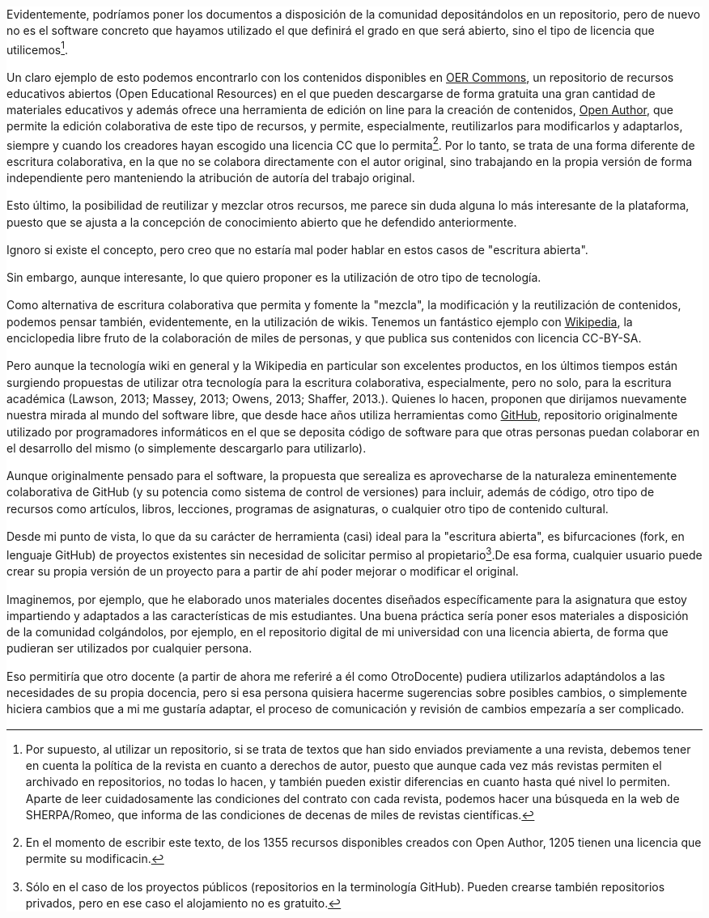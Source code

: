 Evidentemente, podríamos poner los documentos a disposición de la comunidad depositándolos en un repositorio, pero de nuevo no es el software concreto que hayamos utilizado el que definirá el grado en que será abierto, sino el tipo de licencia que utilicemos[^fn15].

Un claro ejemplo de esto podemos encontrarlo con los contenidos disponibles en [OER Commons](http://www.oercommons.org/), un repositorio de recursos educativos abiertos (Open Educational Resources) en el que pueden descargarse de forma gratuita una gran cantidad de materiales educativos y además ofrece una herramienta de edición on line para la creación de contenidos, [Open Author](https://www.oercommons.org/open-author-about), que permite la edición colaborativa de este tipo de recursos, y permite, especialmente, reutilizarlos para modificarlos y adaptarlos, siempre y cuando los creadores hayan escogido una licencia CC que lo permita[^fn16]. Por lo tanto, se trata de una forma diferente de escritura colaborativa, en la que no se colabora directamente con el autor original, sino trabajando en la propia versión de forma independiente pero manteniendo la atribución de autoría del trabajo original.

Esto último, la posibilidad de reutilizar y mezclar otros recursos, me parece sin duda alguna lo más interesante de la plataforma, puesto que se ajusta a la concepción de conocimiento abierto que he defendido anteriormente.

Ignoro si existe el concepto, pero creo que no estaría mal poder hablar en estos casos de "escritura abierta".

Sin embargo, aunque interesante, lo que quiero proponer es la utilización de otro tipo de tecnología.

Como alternativa de escritura colaborativa que permita y fomente la "mezcla", la modificación y la reutilización de contenidos, podemos pensar también, evidentemente, en la utilización de wikis. Tenemos un fantástico ejemplo con [Wikipedia](http://es.wikipedia.org), la enciclopedia libre fruto de la colaboración de miles de personas, y que publica sus contenidos con licencia CC-BY-SA.

Pero aunque la tecnología wiki en general y la Wikipedia en particular son excelentes productos, en los últimos tiempos están surgiendo propuestas de utilizar otra tecnología para la escritura colaborativa, especialmente, pero no solo, para la escritura académica (Lawson, 2013; Massey, 2013; Owens, 2013; Shaffer, 2013.). Quienes lo hacen, proponen que dirijamos nuevamente nuestra mirada al mundo del software libre, que desde hace años utiliza herramientas como [GitHub](http://github.com), repositorio originalmente utilizado por programadores informáticos en el que se deposita código de software para que otras personas puedan colaborar en el desarrollo del mismo (o simplemente descargarlo para utilizarlo).

Aunque originalmente pensado para el software, la propuesta que serealiza es aprovecharse de la naturaleza eminentemente colaborativa de GitHub (y su potencia como sistema de control de versiones) para incluir, además de código, otro tipo de recursos como artículos, libros, lecciones, programas de asignaturas, o cualquier otro tipo de contenido cultural.

Desde mi punto de vista, lo que da su carácter de herramienta (casi) ideal para la "escritura abierta", es bifurcaciones (fork, en lenguaje  GitHub) de proyectos existentes sin necesidad de solicitar permiso al propietario[^fn17].De esa forma, cualquier usuario puede crear su propia versión de un proyecto para a partir de ahí poder mejorar o modificar el original.

Imaginemos, por ejemplo, que he elaborado unos materiales docentes diseñados específicamente para la asignatura que estoy impartiendo y adaptados a las características de mis estudiantes. Una buena práctica sería poner esos materiales a disposición de la comunidad colgándolos, por ejemplo, en el repositorio digital de mi universidad con una licencia abierta, de forma que pudieran ser utilizados por cualquier persona.

Eso permitiría que otro docente (a partir de ahora me referiré a él como OtroDocente) pudiera utilizarlos adaptándolos a las necesidades de su propia docencia, pero si esa persona quisiera hacerme sugerencias sobre posibles cambios, o simplemente hiciera cambios que a mi me gustaría adaptar, el proceso de comunicación y revisión de cambios empezaría a ser complicado.


[^fn1]: Estado en que se encuentra una obra cuando expiran los derechos de autor y que permite ser utilizada por cualquier persona. Disney ha sido una de las compañías que mejor han sabido utilizar las obras de dominio público en su propio beneficio (Cenicienta, Blancanieves, Peter Pan, Alicia, Robin Hodd… son sólo algunos de los ejemplos)
[^fn2]: Lessig no está en contra de las leyes de copyright, sino en contra de la excesiva duración de los plazos antes de que una obra pase a dominio público. En 1999 presentó una demanda de inconstitucionalidad de la ley (que pierde)
[^fn3]: También existe la posibilidad de licenciar una obra como de dominio p´ublico (0)
[^fn4]: La argumentación, en este caso, es que el canon es necesario como como “contrapartida al perjuicio causado a los autores derivada de la utilización de sus obras en establecimientos accesibles al público sin necesidad de autorización” (BOE, p. 61524), una argumentación que no contempla que puede haber autores que acepten gustosamente que sus obras se presten sin ningún tipo de remuneración (sin necesidad de hablar de cuestiones ideológicas, simplemente por el hecho de que puede suponer una importante publicidad y el consiguiente incremento de ventas) y que implica también el pago por obras que formen parte del dominio público, no sujetas por lo tanto a derechos de autor (lo mismo que con las donaciones, se tendría que pagar igualmente puesto que como hemos visto el canon contabiliza no sólo los libros comprados sino también por usuario).
[^fn5]: Ver aquí las alegaciones de la Conferencia de Rectores de las Universidades Españolas.
[^fn6]: Puedes leer la definición amplia, en su versión 2.0, publicada el 7 de octubre de 2014, en http://opendefinition.org/
[^fn7]: Aunque para muchos defensores del software libre (incluido el mismo Stallman) hay que hacer una clara diferenciación entre soware libre y software de código abierto:
[^fn8]: Una más amplia explicación en http://creativecommons.org/freeworks
[^fn9]: No entraré aquí en el interesante debate sobre las ventajas e inconvenientes de ambas vías (ver de nuevo Suber 2012)
[^fn10]: Por ejemplo, las revistas editadas por PLOS tienen una licencia CC-BY, por lo que son de acceso gratuito y libre, pero  aplican un precio de publicación por artículo (dependiendo de la revista) de entre 1350 y 2900 dólares. Libre Pensamiento, en cambio, con su licencia CC-BY-NC-ND, además de ser de acceso gratuito no carga costes de publicación a los autores, pero sin embargo, dado el tipo de licencia que utiliza, no puede considerarse una revista libre.
[^fn11]: arXiv alberga actualmente alrededor de un millón de textos en campos como Física, Matemáticas, Biología Cuantitativa o Estadística.
[^fn12]: Otra peculiaridad importante de Zenodo es la posibilidad de que los usuarios vinculen su cuenta de Zenodo con GitHub (ver más adelante)
[^fn13]: Lo cual no quiere decir que no sean conscientes de lo que significa abierto, como puntualizan en PubMed Central cuando definen el tipo de contenidos: “They are free to access, but they are not Open Access articles in the specialized sense of that term.”
[^fn14]: Lo que implica que podemos instalarlo en nuestro propio ordenador/servidor. Normalmente tambi´en podemos utilizarlos en sus propios servidores como SaaS
[^fn15]: Por supuesto, al utilizar un repositorio, si se trata de textos que han sido enviados previamente a una revista, debemos tener en cuenta la política de la revista en cuanto a derechos de autor, puesto que aunque cada vez más revistas permiten el archivado en repositorios, no todas lo hacen, y también pueden existir diferencias en cuanto hasta qué nivel lo permiten. Aparte de leer cuidadosamente las condiciones del contrato con cada revista, podemos hacer una búsqueda en la web de SHERPA/Romeo, que informa de las condiciones de decenas de miles de revistas científicas.
[^fn16]: En el momento de escribir este texto, de los 1355 recursos disponibles creados con Open Author, 1205 tienen una licencia que permite su modificacin.
[^fn17]: Sólo en el caso de los proyectos públicos (repositorios en la terminología GitHub). Pueden crearse también repositorios privados, pero en ese caso el alojamiento no es gratuito.